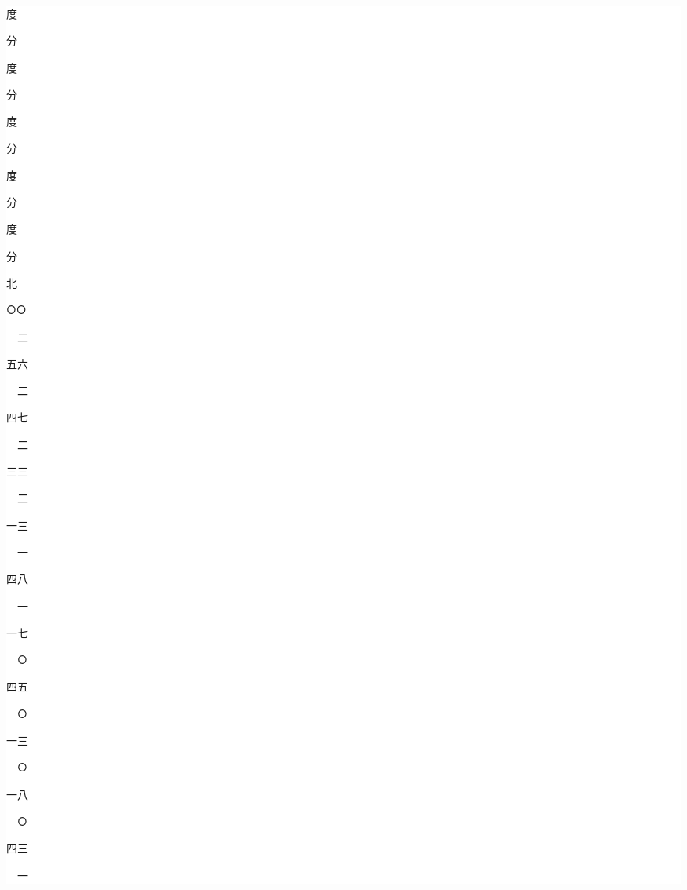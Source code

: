 度

分

度

分

度

分

度

分

度

分

北

○○

　二

五六

　二

四七

　二

三三

　二

一三

　一

四八

　一

一七

　○

四五

　○

一三

　○

一八

　○

四三

　一

